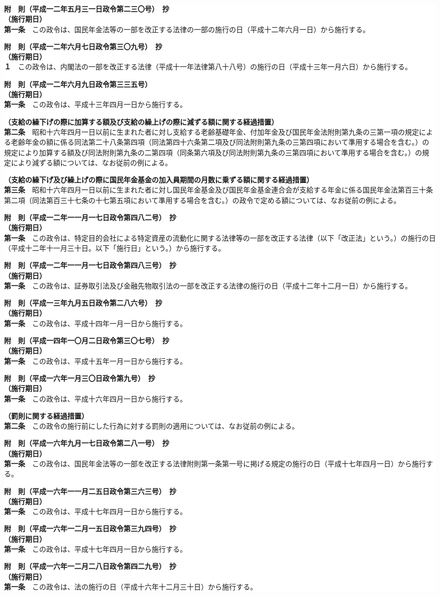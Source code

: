 **附　則（平成一二年五月三一日政令第二三〇号）　抄**  
**（施行期日）**  
**第一条**　この政令は、国民年金法等の一部を改正する法律の一部の施行の日（平成十二年六月一日）から施行する。  
  
**附　則（平成一二年六月七日政令第三〇九号）　抄**  
**（施行期日）**  
**１**　この政令は、内閣法の一部を改正する法律（平成十一年法律第八十八号）の施行の日（平成十三年一月六日）から施行する。  
  
**附　則（平成一二年六月九日政令第三三五号）**  
**（施行期日）**  
**第一条**　この政令は、平成十三年四月一日から施行する。  
  
**（支給の繰下げの際に加算する額及び支給の繰上げの際に減ずる額に関する経過措置）**  
**第二条**　昭和十六年四月一日以前に生まれた者に対し支給する老齢基礎年金、付加年金及び国民年金法附則第九条の三第一項の規定による老齢年金の額に係る同法第二十八条第四項（同法第四十六条第二項及び同法附則第九条の三第四項において準用する場合を含む。）の規定により加算する額及び同法附則第九条の二第四項（同条第六項及び同法附則第九条の三第四項において準用する場合を含む。）の規定により減ずる額については、なお従前の例による。  
  
**（支給の繰下げ及び繰上げの際に国民年金基金の加入員期間の月数に乗ずる額に関する経過措置）**  
**第三条**　昭和十六年四月一日以前に生まれた者に対し国民年金基金及び国民年金基金連合会が支給する年金に係る国民年金法第百三十条第二項（同法第百三十七条の十七第五項において準用する場合を含む。）の政令で定める額については、なお従前の例による。  
  
**附　則（平成一二年一一月一七日政令第四八二号）　抄**  
**（施行期日）**  
**第一条**　この政令は、特定目的会社による特定資産の流動化に関する法律等の一部を改正する法律（以下「改正法」という。）の施行の日（平成十二年十一月三十日。以下「施行日」という。）から施行する。  
  
**附　則（平成一二年一一月一七日政令第四八三号）　抄**  
**（施行期日）**  
**第一条**　この政令は、証券取引法及び金融先物取引法の一部を改正する法律の施行の日（平成十二年十二月一日）から施行する。  
  
**附　則（平成一三年九月五日政令第二八六号）　抄**  
**（施行期日）**  
**第一条**　この政令は、平成十四年一月一日から施行する。  
  
**附　則（平成一四年一〇月二日政令第三〇七号）　抄**  
**（施行期日）**  
**第一条**　この政令は、平成十五年一月一日から施行する。  
  
**附　則（平成一六年一月三〇日政令第九号）　抄**  
**（施行期日）**  
**第一条**　この政令は、平成十六年四月一日から施行する。  
  
**（罰則に関する経過措置）**  
**第二条**　この政令の施行前にした行為に対する罰則の適用については、なお従前の例による。  
  
**附　則（平成一六年九月一七日政令第二八一号）　抄**  
**（施行期日）**  
**第一条**　この政令は、国民年金法等の一部を改正する法律附則第一条第一号に掲げる規定の施行の日（平成十七年四月一日）から施行する。  
  
**附　則（平成一六年一一月二五日政令第三六三号）　抄**  
**（施行期日）**  
**第一条**　この政令は、平成十七年四月一日から施行する。  
  
**附　則（平成一六年一二月一五日政令第三九四号）　抄**  
**（施行期日）**  
**第一条**　この政令は、平成十七年四月一日から施行する。  
  
**附　則（平成一六年一二月二八日政令第四二九号）　抄**  
**（施行期日）**  
**第一条**　この政令は、法の施行の日（平成十六年十二月三十日）から施行する。  
  